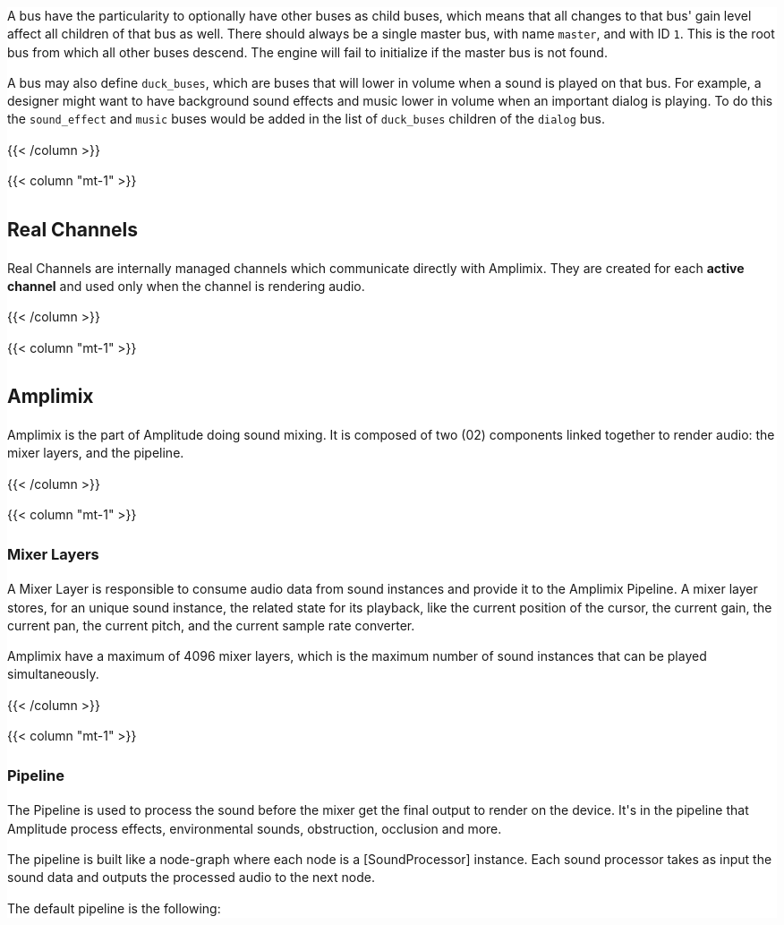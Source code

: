 A bus have the particularity to optionally have other buses as child buses, which means that all changes to that bus' gain level affect all children of that bus as well. There should always be a single master bus, with name `master`, and with ID `1`. This is the root bus from which all other buses descend. The engine will fail to initialize if the master bus is not found.

A bus may also define `duck_buses`, which are buses that will lower in volume when a sound is played on that bus. For example, a designer might want to have background sound effects and music lower in volume when an important dialog is playing. To do this the `sound_effect` and `music` buses would be added in the list of `duck_buses` children of the `dialog` bus.

{{< /column >}}

{{< column "mt-1" >}}

## Real Channels

Real Channels are internally managed channels which communicate directly with Amplimix. They are created for each **active channel** and used only when the channel is rendering audio.

{{< /column >}}

{{< column "mt-1" >}}

## Amplimix

Amplimix is the part of Amplitude doing sound mixing. It is composed of two (02) components linked together to render audio: the mixer layers, and the pipeline.

{{< /column >}}

{{< column "mt-1" >}}

### Mixer Layers

A Mixer Layer is responsible to consume audio data from sound instances and provide it to the Amplimix Pipeline. A mixer layer stores, for an unique sound instance, the related state for its playback, like the current position of the cursor, the current gain, the current pan, the current pitch, and the current sample rate converter.

Amplimix have a maximum of 4096 mixer layers, which is the maximum number of sound instances that can be played simultaneously.

{{< /column >}}

{{< column "mt-1" >}}

### Pipeline

The Pipeline is used to process the sound before the mixer get the final output to render on the device. It's in the pipeline that Amplitude process effects, environmental sounds, obstruction, occlusion and more.

The pipeline is built like a node-graph where each node is a [SoundProcessor] instance. Each sound processor takes as input the sound data and outputs the processed audio to the next node.

The default pipeline is the following:
